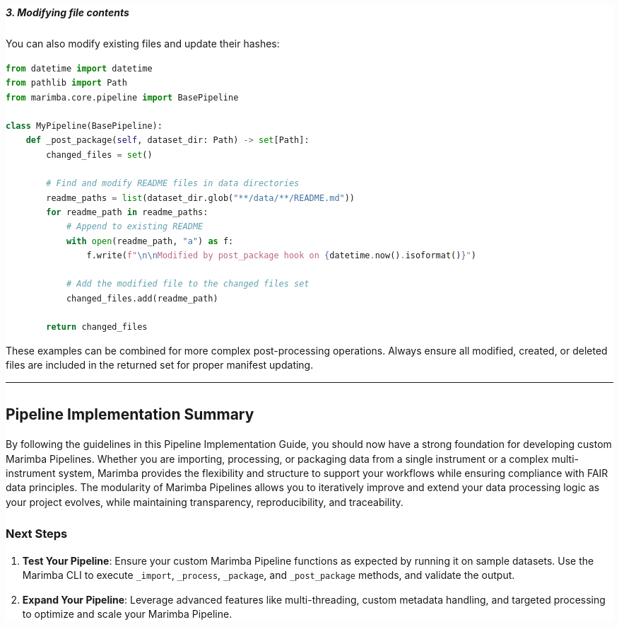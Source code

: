 ##### 3. Modifying file contents

You can also modify existing files and update their hashes:

```python
from datetime import datetime
from pathlib import Path
from marimba.core.pipeline import BasePipeline

class MyPipeline(BasePipeline):
    def _post_package(self, dataset_dir: Path) -> set[Path]:
        changed_files = set()
        
        # Find and modify README files in data directories
        readme_paths = list(dataset_dir.glob("**/data/**/README.md"))
        for readme_path in readme_paths:
            # Append to existing README
            with open(readme_path, "a") as f:
                f.write(f"\n\nModified by post_package hook on {datetime.now().isoformat()}")
            
            # Add the modified file to the changed files set
            changed_files.add(readme_path)
        
        return changed_files
```

These examples can be combined for more complex post-processing operations. Always ensure all modified, created, or
deleted files are included in the returned set for proper manifest updating.

---

## Pipeline Implementation Summary

By following the guidelines in this Pipeline Implementation Guide, you should now have a strong foundation for 
developing custom Marimba Pipelines. Whether you are importing, processing, or packaging data from a single instrument 
or a complex multi-instrument system, Marimba provides the flexibility and structure to support your workflows while 
ensuring compliance with FAIR data principles. The modularity of Marimba Pipelines allows you to iteratively improve and 
extend your data processing logic as your project evolves, while maintaining transparency, reproducibility, and 
traceability.

### Next Steps
1. **Test Your Pipeline**: Ensure your custom Marimba Pipeline functions as expected by running it on sample datasets. 
Use the Marimba CLI to execute `_import`, `_process`, `_package`, and `_post_package` methods, and validate the output.
   
2. **Expand Your Pipeline**: Leverage advanced features like multi-threading, custom metadata handling, and targeted 
processing to optimize and scale your Marimba Pipeline.
